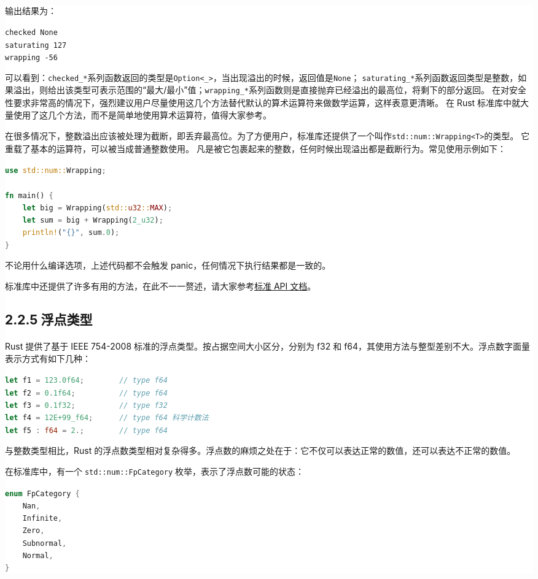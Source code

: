 输出结果为：

```
checked None
saturating 127
wrapping -56
```

可以看到：`checked_*`系列函数返回的类型是`Option<_>`，当出现溢出的时候，返回值是`None`；
`saturating_*`系列函数返回类型是整数，如果溢出，则给出该类型可表示范围的“最大/最小”值；`wrapping_*`系列函数则是直接抛弃已经溢出的最高位，将剩下的部分返回。
在对安全性要求非常高的情况下，强烈建议用户尽量使用这几个方法替代默认的算术运算符来做数学运算，这样表意更清晰。
在 Rust 标准库中就大量使用了这几个方法，而不是简单地使用算术运算符，值得大家参考。

在很多情况下，整数溢出应该被处理为截断，即丢弃最高位。为了方便用户，标准库还提供了一个叫作`std::num::Wrapping<T>`的类型。
它重载了基本的运算符，可以被当成普通整数使用。
凡是被它包裹起来的整数，任何时候出现溢出都是截断行为。常见使用示例如下：

```rust
use std::num::Wrapping;

fn main() {
    let big = Wrapping(std::u32::MAX);
    let sum = big + Wrapping(2_u32);
    println!("{}", sum.0);
}
```

不论用什么编译选项，上述代码都不会触发 panic，任何情况下执行结果都是一致的。

标准库中还提供了许多有用的方法，在此不一一赘述，请大家参考[标准 API 文档](https://doc.rust-lang.org/std/)。

## 2.2.5 浮点类型

Rust 提供了基于 IEEE 754-2008 标准的浮点类型。按占据空间大小区分，分别为 f32 和 f64，其使用方法与整型差别不大。浮点数字面量表示方式有如下几种：

```rust
let f1 = 123.0f64;        // type f64
let f2 = 0.1f64;          // type f64
let f3 = 0.1f32;          // type f32
let f4 = 12E+99_f64;      // type f64 科学计数法
let f5 : f64 = 2.;        // type f64
```

与整数类型相比，Rust 的浮点数类型相对复杂得多。浮点数的麻烦之处在于：它不仅可以表达正常的数值，还可以表达不正常的数值。

在标准库中，有一个 `std::num::FpCategory` 枚举，表示了浮点数可能的状态：

```rust
enum FpCategory {
    Nan,
    Infinite,
    Zero,
    Subnormal,
    Normal,
}
```
